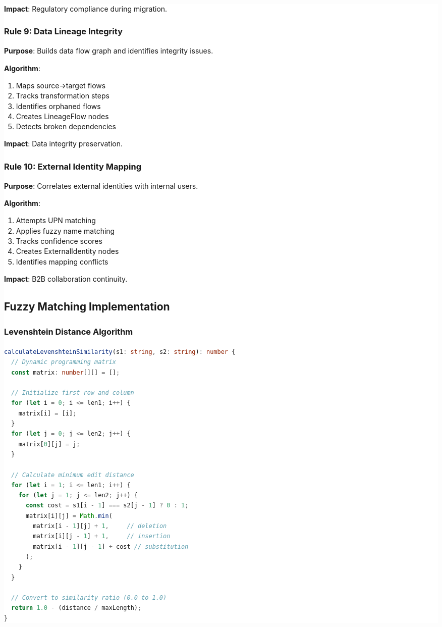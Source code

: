 **Impact**: Regulatory compliance during migration.

### Rule 9: Data Lineage Integrity
**Purpose**: Builds data flow graph and identifies integrity issues.

**Algorithm**:
1. Maps source→target flows
2. Tracks transformation steps
3. Identifies orphaned flows
4. Creates LineageFlow nodes
5. Detects broken dependencies

**Impact**: Data integrity preservation.

### Rule 10: External Identity Mapping
**Purpose**: Correlates external identities with internal users.

**Algorithm**:
1. Attempts UPN matching
2. Applies fuzzy name matching
3. Tracks confidence scores
4. Creates ExternalIdentity nodes
5. Identifies mapping conflicts

**Impact**: B2B collaboration continuity.

## Fuzzy Matching Implementation

### Levenshtein Distance Algorithm
```typescript
calculateLevenshteinSimilarity(s1: string, s2: string): number {
  // Dynamic programming matrix
  const matrix: number[][] = [];

  // Initialize first row and column
  for (let i = 0; i <= len1; i++) {
    matrix[i] = [i];
  }
  for (let j = 0; j <= len2; j++) {
    matrix[0][j] = j;
  }

  // Calculate minimum edit distance
  for (let i = 1; i <= len1; i++) {
    for (let j = 1; j <= len2; j++) {
      const cost = s1[i - 1] === s2[j - 1] ? 0 : 1;
      matrix[i][j] = Math.min(
        matrix[i - 1][j] + 1,     // deletion
        matrix[i][j - 1] + 1,     // insertion
        matrix[i - 1][j - 1] + cost // substitution
      );
    }
  }

  // Convert to similarity ratio (0.0 to 1.0)
  return 1.0 - (distance / maxLength);
}
```
